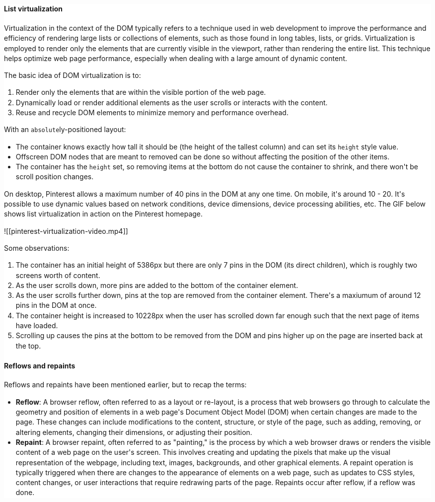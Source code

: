#### List virtualization[​](https://www.greatfrontend.com/questions/system-design/pinterest#list-virtualization "Direct link to List virtualization")

Virtualization in the context of the DOM typically refers to a technique used in web development to improve the performance and efficiency of rendering large lists or collections of elements, such as those found in long tables, lists, or grids. Virtualization is employed to render only the elements that are currently visible in the viewport, rather than rendering the entire list. This technique helps optimize web page performance, especially when dealing with a large amount of dynamic content.

The basic idea of DOM virtualization is to:

1. Render only the elements that are within the visible portion of the web page.
2. Dynamically load or render additional elements as the user scrolls or interacts with the content.
3. Reuse and recycle DOM elements to minimize memory and performance overhead.

With an `absolute`ly-positioned layout:

- The container knows exactly how tall it should be (the height of the tallest column) and can set its `height` style value.
- Offscreen DOM nodes that are meant to removed can be done so without affecting the position of the other items.
- The container has the `height` set, so removing items at the bottom do not cause the container to shrink, and there won't be scroll position changes.

On desktop, Pinterest allows a maximum number of 40 pins in the DOM at any one time. On mobile, it's around 10 - 20. It's possible to use dynamic values based on network conditions, device dimensions, device processing abilities, etc. The GIF below shows list virtualization in action on the Pinterest homepage.

![[pinterest-virtualization-video.mp4]]

Some observations:

1. The container has an initial height of 5386px but there are only 7 pins in the DOM (its direct children), which is roughly two screens worth of content.
2. As the user scrolls down, more pins are added to the bottom of the container element.
3. As the user scrolls further down, pins at the top are removed from the container element. There's a maxiumum of around 12 pins in the DOM at once.
4. The container height is increased to 10228px when the user has scrolled down far enough such that the next page of items have loaded.
5. Scrolling up causes the pins at the bottom to be removed from the DOM and pins higher up on the page are inserted back at the top.

#### Reflows and repaints[​](https://www.greatfrontend.com/questions/system-design/pinterest#reflows-and-repaints "Direct link to Reflows and repaints")

Reflows and repaints have been mentioned earlier, but to recap the terms:

- **Reflow**: A browser reflow, often referred to as a layout or re-layout, is a process that web browsers go through to calculate the geometry and position of elements in a web page's Document Object Model (DOM) when certain changes are made to the page. These changes can include modifications to the content, structure, or style of the page, such as adding, removing, or altering elements, changing their dimensions, or adjusting their position.
- **Repaint**: A browser repaint, often referred to as "painting," is the process by which a web browser draws or renders the visible content of a web page on the user's screen. This involves creating and updating the pixels that make up the visual representation of the webpage, including text, images, backgrounds, and other graphical elements. A repaint operation is typically triggered when there are changes to the appearance of elements on a web page, such as updates to CSS styles, content changes, or user interactions that require redrawing parts of the page. Repaints occur after reflow, if a reflow was done.
